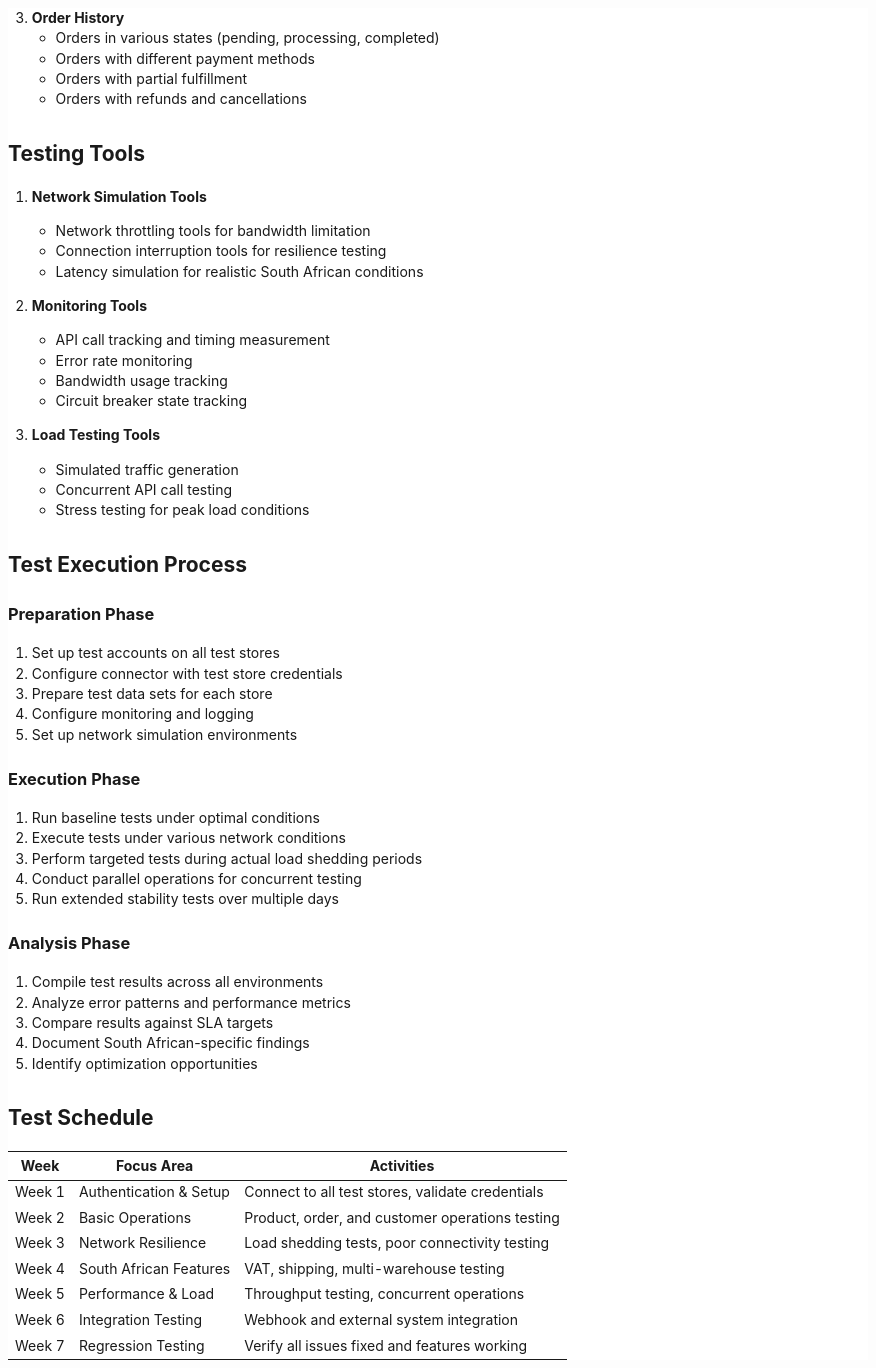 3. **Order History**
   - Orders in various states (pending, processing, completed)
   - Orders with different payment methods
   - Orders with partial fulfillment
   - Orders with refunds and cancellations

## Testing Tools

1. **Network Simulation Tools**
   - Network throttling tools for bandwidth limitation
   - Connection interruption tools for resilience testing
   - Latency simulation for realistic South African conditions

2. **Monitoring Tools**
   - API call tracking and timing measurement
   - Error rate monitoring
   - Bandwidth usage tracking
   - Circuit breaker state tracking

3. **Load Testing Tools**
   - Simulated traffic generation
   - Concurrent API call testing
   - Stress testing for peak load conditions

## Test Execution Process

### Preparation Phase
1. Set up test accounts on all test stores
2. Configure connector with test store credentials
3. Prepare test data sets for each store
4. Configure monitoring and logging
5. Set up network simulation environments

### Execution Phase
1. Run baseline tests under optimal conditions
2. Execute tests under various network conditions
3. Perform targeted tests during actual load shedding periods
4. Conduct parallel operations for concurrent testing
5. Run extended stability tests over multiple days

### Analysis Phase
1. Compile test results across all environments
2. Analyze error patterns and performance metrics
3. Compare results against SLA targets
4. Document South African-specific findings
5. Identify optimization opportunities

## Test Schedule

| Week | Focus Area | Activities |
|------|------------|------------|
| Week 1 | Authentication & Setup | Connect to all test stores, validate credentials |
| Week 2 | Basic Operations | Product, order, and customer operations testing |
| Week 3 | Network Resilience | Load shedding tests, poor connectivity testing |
| Week 4 | South African Features | VAT, shipping, multi-warehouse testing |
| Week 5 | Performance & Load | Throughput testing, concurrent operations |
| Week 6 | Integration Testing | Webhook and external system integration |
| Week 7 | Regression Testing | Verify all issues fixed and features working |
